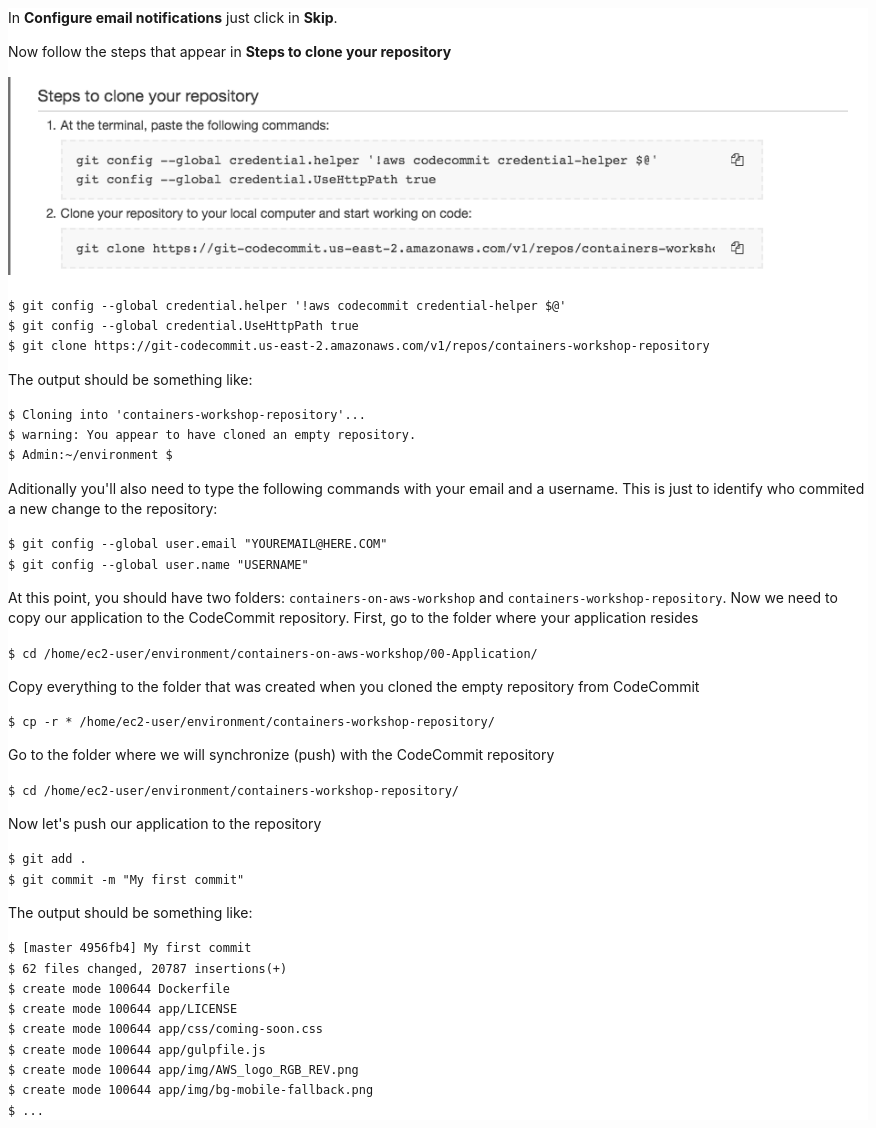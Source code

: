 In **Configure email notifications** just click in **Skip**.

Now follow the steps that appear in **Steps to clone your repository**

![CodeCommit clone respository](/05-ContinousDelivery/images/codecommit_clone_repository.png)

    $ git config --global credential.helper '!aws codecommit credential-helper $@'
    $ git config --global credential.UseHttpPath true
    $ git clone https://git-codecommit.us-east-2.amazonaws.com/v1/repos/containers-workshop-repository

The output should be something like:

    $ Cloning into 'containers-workshop-repository'...
    $ warning: You appear to have cloned an empty repository.
    $ Admin:~/environment $

Aditionally you'll also need to type the following commands with your email and a username. This is just to identify who commited a new change to the repository:

    $ git config --global user.email "YOUREMAIL@HERE.COM"
    $ git config --global user.name "USERNAME"

At this point, you should have two folders: `containers-on-aws-workshop` and `containers-workshop-repository`. Now we need to copy our application to the CodeCommit repository. First, go to the folder where your application resides

    $ cd /home/ec2-user/environment/containers-on-aws-workshop/00-Application/

Copy everything to the folder that was created when you cloned the empty repository from CodeCommit

    $ cp -r * /home/ec2-user/environment/containers-workshop-repository/

Go to the folder where we will synchronize (push) with the CodeCommit repository

    $ cd /home/ec2-user/environment/containers-workshop-repository/

Now let's push our application to the repository

    $ git add .
    $ git commit -m "My first commit"

The output should be something like:

    $ [master 4956fb4] My first commit
    $ 62 files changed, 20787 insertions(+)
    $ create mode 100644 Dockerfile
    $ create mode 100644 app/LICENSE
    $ create mode 100644 app/css/coming-soon.css
    $ create mode 100644 app/gulpfile.js
    $ create mode 100644 app/img/AWS_logo_RGB_REV.png
    $ create mode 100644 app/img/bg-mobile-fallback.png
    $ ...
